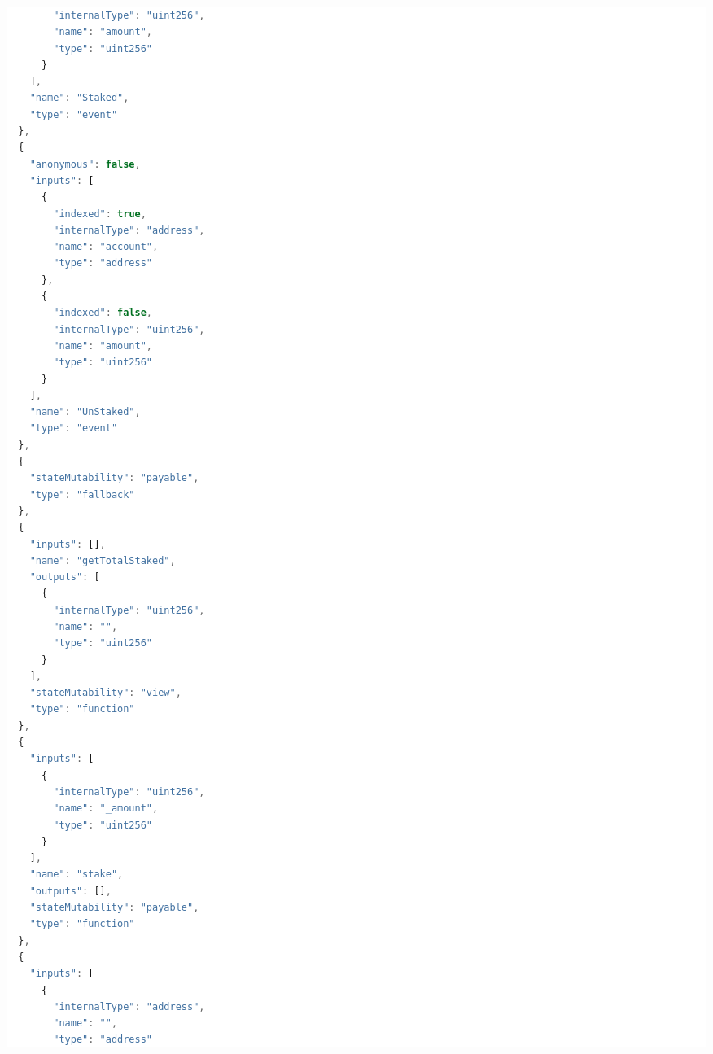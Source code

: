```javascript
        "internalType": "uint256",
        "name": "amount",
        "type": "uint256"
      }
    ],
    "name": "Staked",
    "type": "event"
  },
  {
    "anonymous": false,
    "inputs": [
      {
        "indexed": true,
        "internalType": "address",
        "name": "account",
        "type": "address"
      },
      {
        "indexed": false,
        "internalType": "uint256",
        "name": "amount",
        "type": "uint256"
      }
    ],
    "name": "UnStaked",
    "type": "event"
  },
  {
    "stateMutability": "payable",
    "type": "fallback"
  },
  {
    "inputs": [],
    "name": "getTotalStaked",
    "outputs": [
      {
        "internalType": "uint256",
        "name": "",
        "type": "uint256"
      }
    ],
    "stateMutability": "view",
    "type": "function"
  },
  {
    "inputs": [
      {
        "internalType": "uint256",
        "name": "_amount",
        "type": "uint256"
      }
    ],
    "name": "stake",
    "outputs": [],
    "stateMutability": "payable",
    "type": "function"
  },
  {
    "inputs": [
      {
        "internalType": "address",
        "name": "",
        "type": "address"
```
